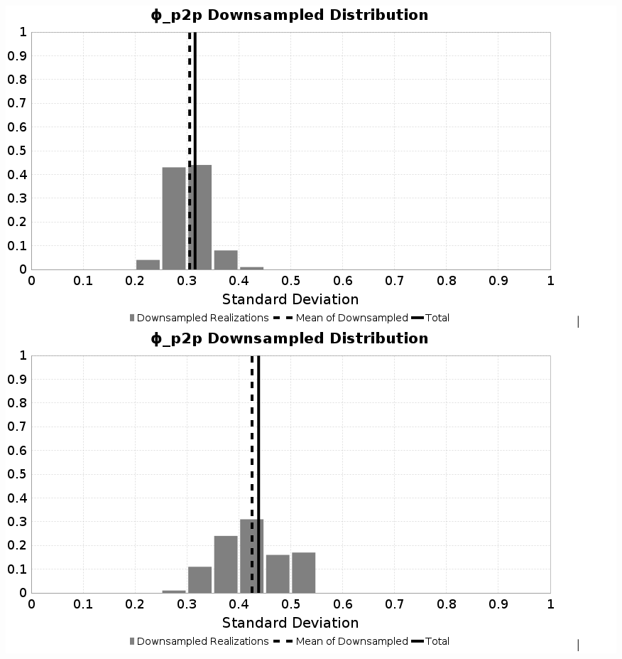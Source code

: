 ![Dowmsampled Histogram](resources/path_m7.2_50km_USC_downsampled_hist_period_indep.png) | ![Dowmsampled Histogram](resources/path_m7.2_50km_WNGC_downsampled_hist_period_indep.png) |